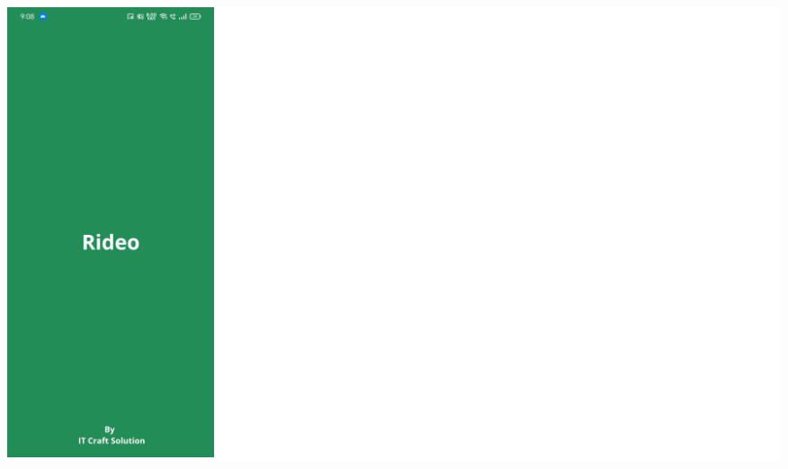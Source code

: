 <img src="https://github.com/prathviksankaliya/car-ride/blob/master/Screenshots/1.jpg" height="500px">